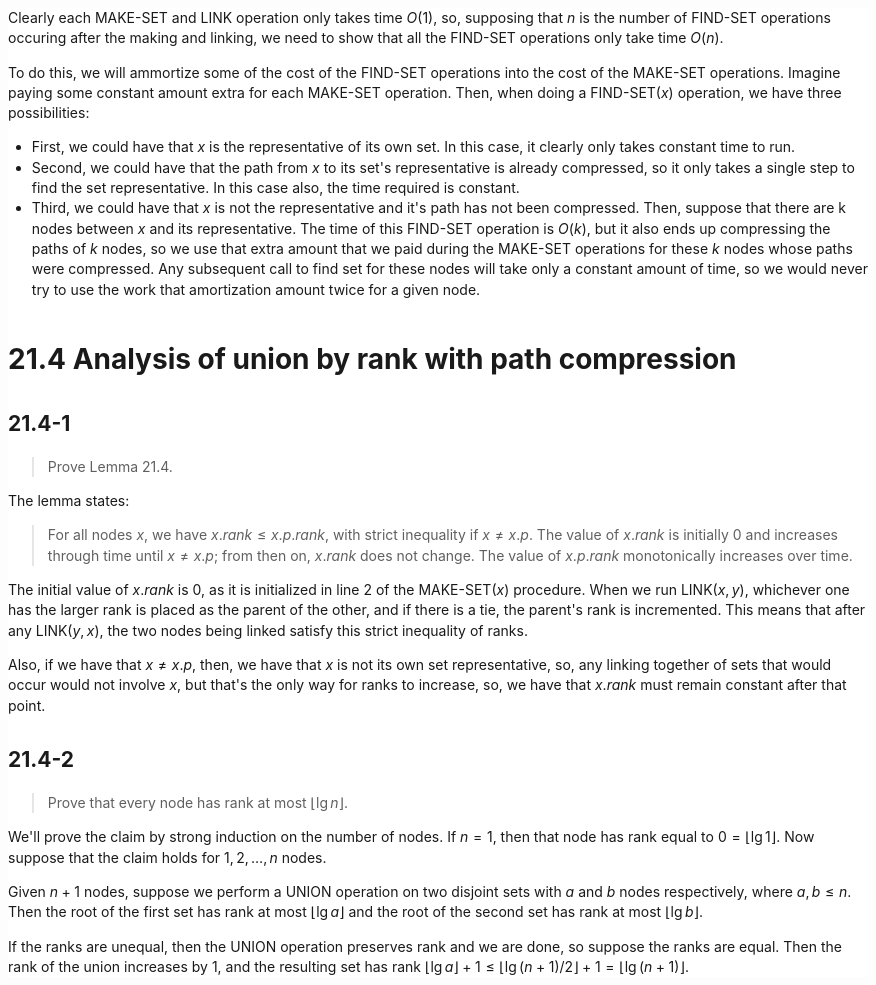 Clearly each $\text{MAKE-SET}$ and $\text{LINK}$ operation only takes time $O(1)$, so, supposing that $n$ is the number of $\text{FIND-SET}$ operations occuring after the making and linking, we need to show that all the $\text{FIND-SET}$ operations only take time $O(n)$.

To do this, we will ammortize some of the cost of the $\text{FIND-SET}$ operations into the cost of the $\text{MAKE-SET}$ operations. Imagine paying some constant amount extra for each $\text{MAKE-SET}$ operation. Then, when doing a $\text{FIND-SET}(x)$ operation, we have three possibilities:

- First, we could have that $x$ is the representative of its own set. In this case, it clearly only takes constant time to run.
- Second, we could have that the path from $x$ to its set's representative is already compressed, so it only takes a single step to find the set representative. In this case also, the time required is constant.
- Third, we could have that $x$ is not the representative and it's path has not been compressed. Then, suppose that there are k nodes between $x$ and its representative. The time of this $\text{FIND-SET}$ operation is $O(k)$, but it also ends up compressing the paths of $k$ nodes, so we use that extra amount that we paid during the $\text{MAKE-SET}$ operations for these $k$ nodes whose paths were compressed. Any subsequent call to find set for these nodes will take only a constant amount of time, so we would never try to use the work that amortization amount twice for a given node.

# 21.4 Analysis of union by rank with path compression

## 21.4-1

> Prove Lemma 21.4.

The lemma states:

> For all nodes $x$, we have $x.rank \le x.p.rank$, with strict inequality if $x \ne x.p$. The value of $x.rank$ is initially $0$ and increases through time until $x \ne x.p$; from then on, $x.rank$ does not change. The value of $x.p.rank$ monotonically increases over time.

The initial value of $x.rank$ is $0$, as it is initialized in line 2 of the $\text{MAKE-SET}(x)$ procedure. When we run $\text{LINK}(x, y)$, whichever one has the larger rank is placed as the parent of the other, and if there is a tie, the parent's rank is incremented. This means that after any $\text{LINK}(y, x)$, the two nodes being linked satisfy this strict inequality of ranks.

Also, if we have that $x \ne x.p$, then, we have that $x$ is not its own set representative, so, any linking together of sets that would occur would not involve $x$, but that's the only way for ranks to increase, so, we have that $x.rank$ must remain constant after that point.

## 21.4-2

> Prove that every node has rank at most $\lfloor \lg n \rfloor$.

We'll prove the claim by strong induction on the number of nodes. If $n = 1$, then that node has rank equal to $0 = \lfloor \lg 1 \rfloor$. Now suppose that the claim holds for $1, 2, \ldots, n$ nodes.

Given $n + 1$ nodes, suppose we perform a $\text{UNION}$ operation on two disjoint sets with $a$ and $b$ nodes respectively, where $a, b \le n$. Then the root of the first set has rank at most $\lfloor \lg a \rfloor$ and the root of the second set has rank at most $\lfloor \lg b\rfloor$.

If the ranks are unequal, then the $\text{UNION}$ operation preserves rank and we are done, so suppose the ranks are equal. Then the rank of the union increases by $1$, and the resulting set has rank $\lfloor\lg a\rfloor + 1 \le\lfloor\lg(n + 1) / 2\rfloor + 1 = \lfloor\lg(n + 1)\rfloor$.
